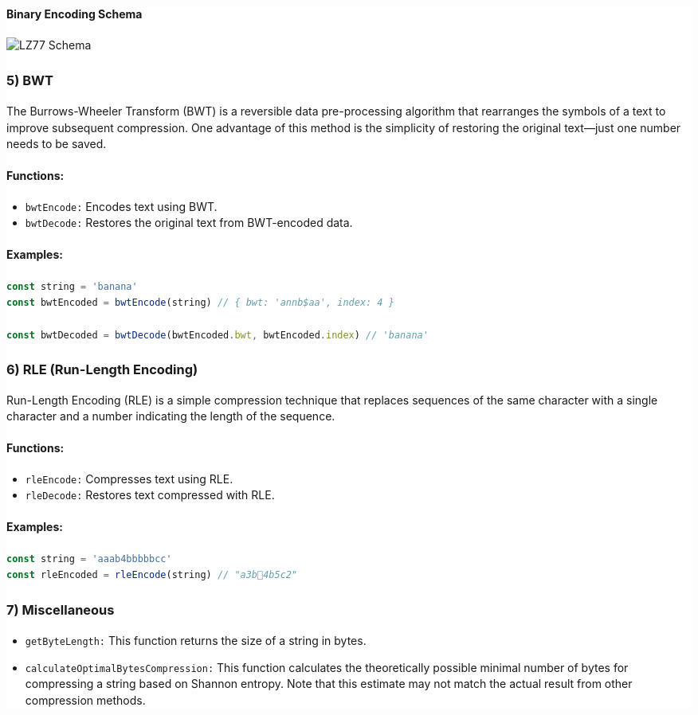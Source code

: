 #### Binary Encoding Schema

![LZ77 Schema](https://i.imgur.com/j25RpK8.jpeg)

### 5) BWT

The Burrows-Wheeler Transform (BWT) is a reversible data pre-processing algorithm that rearranges the symbols of a text to improve subsequent compression. One advantage of this method is the simplicity of restoring the original text—just one number needs to be saved.

#### Functions:

- `bwtEncode:` Encodes text using BWT.
- `bwtDecode:` Restores the original text from BWT-encoded data.

#### Examples:

```typescript
const string = 'banana'
const bwtEncoded = bwtEncode(string) // { bwt: 'annb$aa', index: 4 }

const bwtDecoded = bwtDecode(bwtEncoded.bwt, bwtEncoded.index) // 'banana'
```

### 6) RLE (Run-Length Encoding)

Run-Length Encoding (RLE) is a simple compression technique that replaces sequences of the same character with a single character and a number indicating the length of the sequence.

#### Functions:

- `rleEncode:` Compresses text using RLE.
- `rleDecode:` Restores text compressed with RLE.

#### Examples:

```typescript
const string = 'aaab4bbbbbcc'
const rleEncoded = rleEncode(string) // "a3b4b5c2"
```

### 7) Miscellaneous

- `getByteLength:` This function returns the size of a string in bytes.

- `calculateOptimalBytesCompression:` This function calculates the theoretically possible minimal number of bytes for compressing a string based on Shannon entropy. Note that this estimate may not match the actual result from other compression methods.
